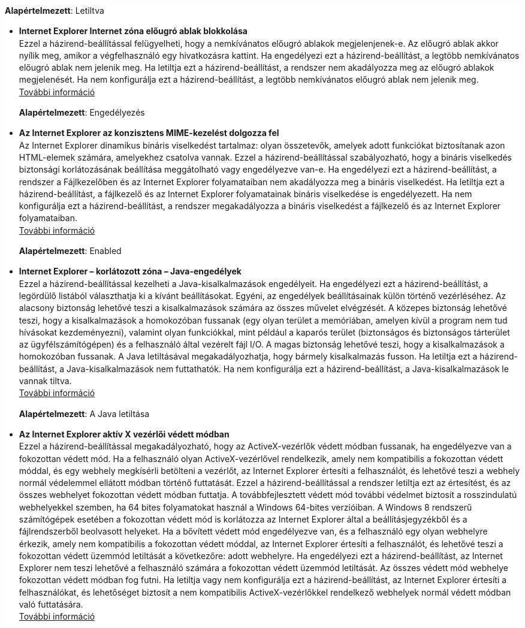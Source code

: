   **Alapértelmezett**: Letiltva  
  
- **Internet Explorer Internet zóna előugró ablak blokkolása**  
  Ezzel a házirend-beállítással felügyelheti, hogy a nemkívánatos előugró ablakok megjelenjenek-e. Az előugró ablak akkor nyílik meg, amikor a végfelhasználó egy hivatkozásra kattint. Ha engedélyezi ezt a házirend-beállítást, a legtöbb nemkívánatos előugró ablak nem jelenik meg. Ha letiltja ezt a házirend-beállítást, a rendszer nem akadályozza meg az előugró ablakok megjelenését. Ha nem konfigurálja ezt a házirend-beállítást, a legtöbb nemkívánatos előugró ablak nem jelenik meg.  
  [További információ](https://go.microsoft.com/fwlink/?linkid=2067069)  
  
  **Alapértelmezett**: Engedélyezés  
  
- **Az Internet Explorer az konzisztens MIME-kezelést dolgozza fel**  
  Az Internet Explorer dinamikus bináris viselkedést tartalmaz: olyan összetevők, amelyek adott funkciókat biztosítanak azon HTML-elemek számára, amelyekhez csatolva vannak. Ezzel a házirend-beállítással szabályozható, hogy a bináris viselkedés biztonsági korlátozásának beállítása meggátolható vagy engedélyezve van-e. Ha engedélyezi ezt a házirend-beállítást, a rendszer a Fájlkezelőben és az Internet Explorer folyamataiban nem akadályozza meg a bináris viselkedést. Ha letiltja ezt a házirend-beállítást, a fájlkezelő és az Internet Explorer folyamatainak bináris viselkedése is engedélyezett. Ha nem konfigurálja ezt a házirend-beállítást, a rendszer megakadályozza a bináris viselkedést a fájlkezelő és az Internet Explorer folyamataiban.  
  [További információ](https://go.microsoft.com/fwlink/?linkid=2067144)  
  
  **Alapértelmezett**: Enabled  
  
- **Internet Explorer – korlátozott zóna – Java-engedélyek**  
  Ezzel a házirend-beállítással kezelheti a Java-kisalkalmazások engedélyeit. Ha engedélyezi ezt a házirend-beállítást, a legördülő listából választhatja ki a kívánt beállításokat. Egyéni, az engedélyek beállításainak külön történő vezérléséhez. Az alacsony biztonság lehetővé teszi a kisalkalmazások számára az összes művelet elvégzését. A közepes biztonság lehetővé teszi, hogy a kisalkalmazások a homokozóban fussanak (egy olyan terület a memóriában, amelyen kívül a program nem tud hívásokat kezdeményezni), valamint olyan funkciókkal, mint például a kaparós terület (biztonságos és biztonságos tárterület az ügyfélszámítógépen) és a felhasználó által vezérelt fájl I/O. A magas biztonság lehetővé teszi, hogy a kisalkalmazások a homokozóban fussanak. A Java letiltásával megakadályozhatja, hogy bármely kisalkalmazás fusson. Ha letiltja ezt a házirend-beállítást, a Java-kisalkalmazások nem futtathatók. Ha nem konfigurálja ezt a házirend-beállítást, a Java-kisalkalmazások le vannak tiltva.  
  [További információ](https://go.microsoft.com/fwlink/?linkid=2067132)  
  
  **Alapértelmezett**: A Java letiltása  
    
  
- **Az Internet Explorer aktív X vezérlői védett módban**  
  Ezzel a házirend-beállítással megakadályozható, hogy az ActiveX-vezérlők védett módban fussanak, ha engedélyezve van a fokozottan védett mód. Ha a felhasználó olyan ActiveX-vezérlővel rendelkezik, amely nem kompatibilis a fokozottan védett móddal, és egy webhely megkísérli betölteni a vezérlőt, az Internet Explorer értesíti a felhasználót, és lehetővé teszi a webhely normál védelemmel ellátott módban történő futtatását. Ezzel a házirend-beállítással a rendszer letiltja ezt az értesítést, és az összes webhelyet fokozottan védett módban futtatja. A továbbfejlesztett védett mód további védelmet biztosít a rosszindulatú webhelyekkel szemben, ha 64 bites folyamatokat használ a Windows 64-bites verzióiban. A Windows 8 rendszerű számítógépek esetében a fokozottan védett mód is korlátozza az Internet Explorer által a beállításjegyzékből és a fájlrendszerből beolvasott helyeket. Ha a bővített védett mód engedélyezve van, és a felhasználó egy olyan webhelyre érkezik, amely nem kompatibilis a fokozottan védett móddal, az Internet Explorer értesíti a felhasználót, és lehetővé teszi a fokozottan védett üzemmód letiltását a következőre: adott webhelyre. Ha engedélyezi ezt a házirend-beállítást, az Internet Explorer nem teszi lehetővé a felhasználó számára a fokozottan védett üzemmód letiltását. Az összes védett mód webhelye fokozottan védett módban fog futni. Ha letiltja vagy nem konfigurálja ezt a házirend-beállítást, az Internet Explorer értesíti a felhasználókat, és lehetőséget biztosít a nem kompatibilis ActiveX-vezérlőkkel rendelkező webhelyek normál védett módban való futtatására.  
  [További információ](https://go.microsoft.com/fwlink/?linkid=2067145)  
  